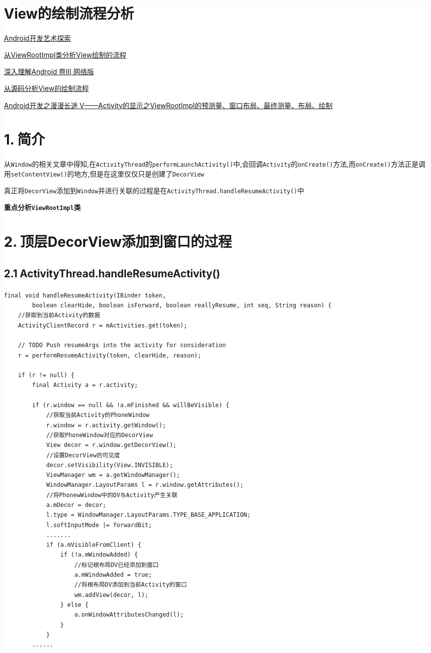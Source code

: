 # View的绘制流程分析

[Android开发艺术探索]()

[从ViewRootImpl类分析View绘制的流程](https://blog.csdn.net/feiduclear_up/article/details/46772477)

[深入理解Android 卷III 网络版](https://www.kancloud.cn/alex_wsc/android-deep3/416457)

[从源码分析View的绘制流程](http://zhangruifeng.top/2018/06/14/%E4%BB%8E%E6%BA%90%E7%A0%81%E5%88%86%E6%9E%90View%E7%9A%84%E7%BB%98%E5%88%B6%E6%B5%81%E7%A8%8B/)

[Android开发之漫漫长途 Ⅴ——Activity的显示之ViewRootImpl的预测量、窗口布局、最终测量、布局、绘制](https://segmentfault.com/a/1190000012018189)


# 1. 简介

从`Window`的相关文章中得知,在`ActivityThread`的`performLaunchActivity()`中,会回调`Activity`的`onCreate()`方法,而`onCreate()`方法正是调用`setContentView()`的地方,但是在这里仅仅只是创建了`DecorView`

真正将`DecorView`添加到`Window`并进行关联的过程是在`ActivityThread.handleResumeActivity()`中

**重点分析`ViewRootImpl`类**

# 2. 顶层DecorView添加到窗口的过程

## 2.1 ActivityThread.handleResumeActivity()


    final void handleResumeActivity(IBinder token,
            boolean clearHide, boolean isForward, boolean reallyResume, int seq, String reason) {
		//获取到当前Activity的数据
        ActivityClientRecord r = mActivities.get(token);

        // TODO Push resumeArgs into the activity for consideration
        r = performResumeActivity(token, clearHide, reason);

        if (r != null) {
            final Activity a = r.activity;

            if (r.window == null && !a.mFinished && willBeVisible) {
				//获取当前Activity的PhoneWindow
                r.window = r.activity.getWindow();
				//获取PhoneWindow对应的DecorView
                View decor = r.window.getDecorView();
				//设置DecorView的可见度
                decor.setVisibility(View.INVISIBLE);
                ViewManager wm = a.getWindowManager();
                WindowManager.LayoutParams l = r.window.getAttributes();
				//将PhonewWindow中的DV与Activity产生关联
                a.mDecor = decor;
                l.type = WindowManager.LayoutParams.TYPE_BASE_APPLICATION;
                l.softInputMode |= forwardBit;
				.......
                if (a.mVisibleFromClient) {
                    if (!a.mWindowAdded) {
						//标记根布局DV已经添加到窗口
                        a.mWindowAdded = true;
						//将根布局DV添加到当前Activity的窗口
                        wm.addView(decor, l);
                    } else {
                        a.onWindowAttributesChanged(l);
                    }
                }
			......